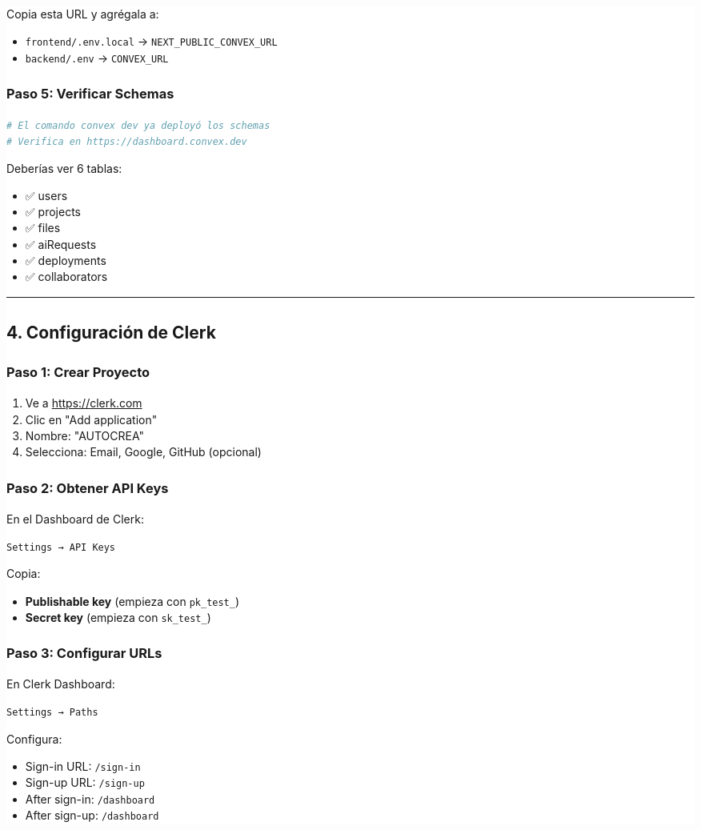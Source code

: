 Copia esta URL y agrégala a:
- `frontend/.env.local` → `NEXT_PUBLIC_CONVEX_URL`
- `backend/.env` → `CONVEX_URL`

### Paso 5: Verificar Schemas

```bash
# El comando convex dev ya deployó los schemas
# Verifica en https://dashboard.convex.dev
```

Deberías ver 6 tablas:
- ✅ users
- ✅ projects
- ✅ files
- ✅ aiRequests
- ✅ deployments
- ✅ collaborators

---

## 4. Configuración de Clerk

### Paso 1: Crear Proyecto

1. Ve a https://clerk.com
2. Clic en "Add application"
3. Nombre: "AUTOCREA"
4. Selecciona: Email, Google, GitHub (opcional)

### Paso 2: Obtener API Keys

En el Dashboard de Clerk:

```
Settings → API Keys
```

Copia:
- **Publishable key** (empieza con `pk_test_`)
- **Secret key** (empieza con `sk_test_`)

### Paso 3: Configurar URLs

En Clerk Dashboard:

```
Settings → Paths
```

Configura:
- Sign-in URL: `/sign-in`
- Sign-up URL: `/sign-up`
- After sign-in: `/dashboard`
- After sign-up: `/dashboard`
